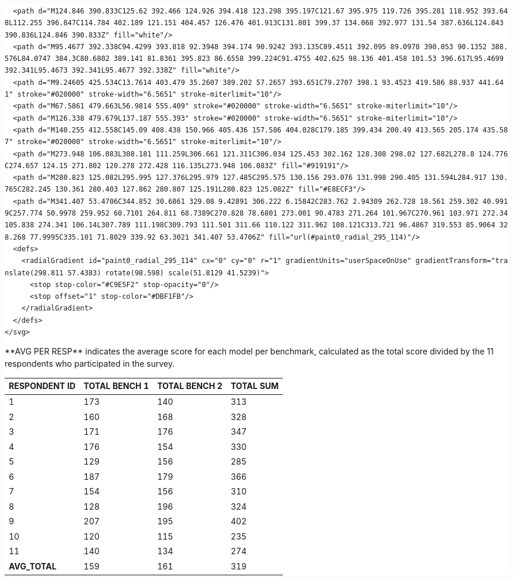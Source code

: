       <path d="M124.846 390.833C125.62 392.466 124.926 394.418 123.298 395.197C121.67 395.975 119.726 395.281 118.952 393.648L112.255 396.847C114.784 402.189 121.151 404.457 126.476 401.913C131.801 399.37 134.068 392.977 131.54 387.636L124.843 390.836L124.846 390.833Z" fill="white"/>
      <path d="M95.4677 392.338C94.4299 393.818 92.3948 394.174 90.9242 393.135C89.4511 392.095 89.0978 390.053 90.1352 388.576L84.0747 384.3C80.6802 389.141 81.8361 395.823 86.6558 399.224C91.4755 402.625 98.136 401.458 101.53 396.617L95.4699 392.341L95.4673 392.341L95.4677 392.338Z" fill="white"/>
      <path d="M9.24605 425.534C13.7614 403.479 35.2607 389.202 57.2657 393.651C79.2707 398.1 93.4523 419.586 88.937 441.641" stroke="#020000" stroke-width="6.5651" stroke-miterlimit="10"/>
      <path d="M67.5861 479.663L56.9814 555.409" stroke="#020000" stroke-width="6.5651" stroke-miterlimit="10"/>
      <path d="M126.338 479.679L137.187 555.393" stroke="#020000" stroke-width="6.5651" stroke-miterlimit="10"/>
      <path d="M140.255 412.558C145.09 408.438 150.966 405.436 157.586 404.028C179.185 399.434 200.49 413.565 205.174 435.587" stroke="#020000" stroke-width="6.5651" stroke-miterlimit="10"/>
      <path d="M273.948 106.083L308.181 111.259L306.661 121.311C306.034 125.453 302.162 128.308 298.02 127.682L278.8 124.776C274.657 124.15 271.802 120.278 272.428 116.135L273.948 106.083Z" fill="#919191"/>
      <path d="M280.823 125.082L295.995 127.376L295.979 127.485C295.575 130.156 293.076 131.998 290.405 131.594L284.917 130.765C282.245 130.361 280.403 127.862 280.807 125.191L280.823 125.082Z" fill="#E8ECF3"/>
      <path d="M341.407 53.4706C344.852 30.6861 329.08 9.42891 306.222 6.15842C283.762 2.94309 262.728 18.561 259.302 40.9919C257.774 50.9978 259.952 60.7101 264.811 68.7389C270.828 78.6801 273.001 90.4783 271.264 101.967C270.961 103.971 272.34 105.838 274.341 106.14L307.789 111.198C309.793 111.501 311.66 110.122 311.962 108.121C313.721 96.4867 319.553 85.9064 328.268 77.9995C335.101 71.8029 339.92 63.3021 341.407 53.4706Z" fill="url(#paint0_radial_295_114)"/>
      <defs>
        <radialGradient id="paint0_radial_295_114" cx="0" cy="0" r="1" gradientUnits="userSpaceOnUse" gradientTransform="translate(298.811 57.4383) rotate(98.598) scale(51.8129 41.5239)">
          <stop stop-color="#C9E5F2" stop-opacity="0"/>
          <stop offset="1" stop-color="#DBF1FB"/>
        </radialGradient>
      </defs>
    </svg>
  </div>
</div>
**AVG PER RESP** indicates the average score for each model per benchmark, calculated as the total score divided by the 11 respondents who participated in the survey.
<br>
 
| RESPONDENT ID | TOTAL BENCH 1 | TOTAL BENCH 2 | TOTAL SUM |
| ------------- | ------------- | ------------- | ----- |
| 1             | 173           | 140           | 313   |
| 2             | 160           | 168           | 328   |
| 3             | 171           | 176           | 347   |
| 4             | 176           | 154           | 330   |
| 5             | 129           | 156           | 285   |
| 6             | 187           | 179           | 366   |
| 7             | 154           | 156           | 310   |
| 8             | 128           | 196           | 324   |
| 9             | 207           | 195           | 402   |
| 10            | 120           | 115           | 235   |
| 11            | 140           | 134           | 274   |
| **AVG_TOTAL** | 159           | 161           | 319   |
